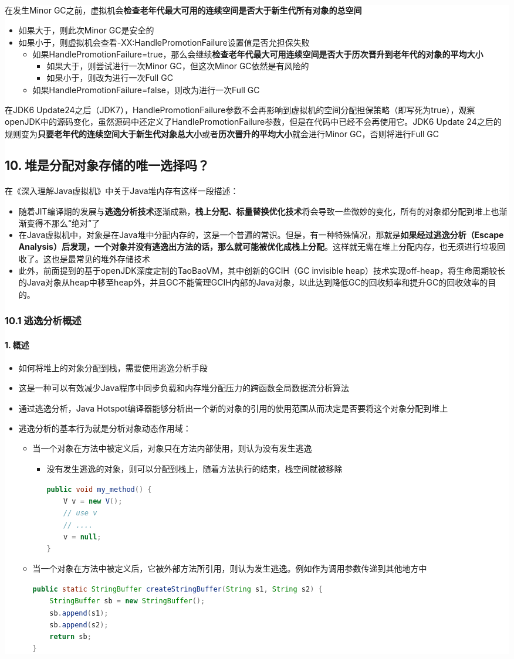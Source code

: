 在发生Minor GC之前，虚拟机会**检查老年代最大可用的连续空间是否大于新生代所有对象的总空间**

- 如果大于，则此次Minor GC是安全的
- 如果小于，则虚拟机会查看-XX:HandlePromotionFailure设置值是否允担保失败
  - 如果HandlePromotionFailure=true，那么会继续**检查老年代最大可用连续空间是否大于历次晋升到老年代的对象的平均大小**
    - 如果大于，则尝试进行一次Minor GC，但这次Minor GC依然是有风险的
    - 如果小于，则改为进行一次Full GC
  - 如果HandlePromotionFailure=false，则改为进行一次Full GC

在JDK6 Update24之后（JDK7），HandlePromotionFailure参数不会再影响到虚拟机的空间分配担保策略（即写死为true），观察openJDK中的源码变化，虽然源码中还定义了HandlePromotionFailure参数，但是在代码中已经不会再使用它。JDK6 Update 24之后的规则变为**只要老年代的连续空间大于新生代对象总大小**或者**历次晋升的平均大小**就会进行Minor GC，否则将进行Full GC

## 10. 堆是分配对象存储的唯一选择吗？

在《深入理解Java虚拟机》中关于Java堆内存有这样一段描述：

* 随着JIT编译期的发展与**逃逸分析技术**逐渐成熟，**栈上分配、标量替换优化技术**将会导致一些微妙的变化，所有的对象都分配到堆上也渐渐变得不那么“绝对”了
* 在Java虚拟机中，对象是在Java堆中分配内存的，这是一个普遍的常识。但是，有一种特殊情况，那就是**如果经过逃逸分析（Escape Analysis）后发现，一个对象并没有逃逸出方法的话，那么就可能被优化成栈上分配**。这样就无需在堆上分配内存，也无须进行垃圾回收了。这也是最常见的堆外存储技术
* 此外，前面提到的基于openJDK深度定制的TaoBaoVM，其中创新的GCIH（GC invisible heap）技术实现off-heap，将生命周期较长的Java对象从heap中移至heap外，并且GC不能管理GCIH内部的Java对象，以此达到降低GC的回收频率和提升GC的回收效率的目的。

### 10.1 逃逸分析概述

#### 1. 概述

* 如何将堆上的对象分配到栈，需要使用逃逸分析手段

* 这是一种可以有效减少Java程序中同步负载和内存堆分配压力的跨函数全局数据流分析算法

* 通过逃逸分析，Java Hotspot编译器能够分析出一个新的对象的引用的使用范围从而决定是否要将这个对象分配到堆上

* 逃逸分析的基本行为就是分析对象动态作用域：

  * 当一个对象在方法中被定义后，对象只在方法内部使用，则认为没有发生逃逸

    * 没有发生逃逸的对象，则可以分配到栈上，随着方法执行的结束，栈空间就被移除

      ```java
      public void my_method() {
          V v = new V();
          // use v
          // ....
          v = null;
      }
      ```

  * 当一个对象在方法中被定义后，它被外部方法所引用，则认为发生逃逸。例如作为调用参数传递到其他地方中

    ```java
    public static StringBuffer createStringBuffer(String s1, String s2) {
        StringBuffer sb = new StringBuffer();
        sb.append(s1);
        sb.append(s2);
        return sb;
    }
    ```
